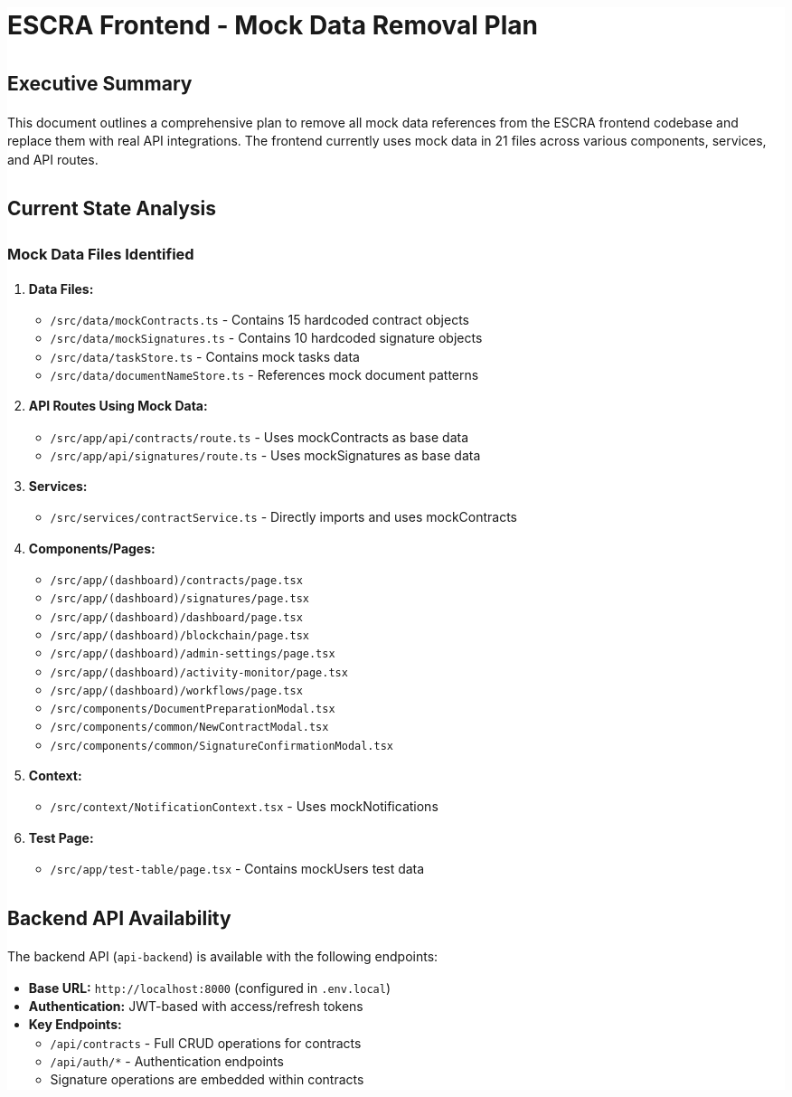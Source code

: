# ESCRA Frontend - Mock Data Removal Plan

## Executive Summary

This document outlines a comprehensive plan to remove all mock data references from the ESCRA frontend codebase and replace them with real API integrations. The frontend currently uses mock data in 21 files across various components, services, and API routes.

## Current State Analysis

### Mock Data Files Identified

1. **Data Files:**
   - `/src/data/mockContracts.ts` - Contains 15 hardcoded contract objects
   - `/src/data/mockSignatures.ts` - Contains 10 hardcoded signature objects
   - `/src/data/taskStore.ts` - Contains mock tasks data
   - `/src/data/documentNameStore.ts` - References mock document patterns

2. **API Routes Using Mock Data:**
   - `/src/app/api/contracts/route.ts` - Uses mockContracts as base data
   - `/src/app/api/signatures/route.ts` - Uses mockSignatures as base data

3. **Services:**
   - `/src/services/contractService.ts` - Directly imports and uses mockContracts

4. **Components/Pages:**
   - `/src/app/(dashboard)/contracts/page.tsx`
   - `/src/app/(dashboard)/signatures/page.tsx`
   - `/src/app/(dashboard)/dashboard/page.tsx`
   - `/src/app/(dashboard)/blockchain/page.tsx`
   - `/src/app/(dashboard)/admin-settings/page.tsx`
   - `/src/app/(dashboard)/activity-monitor/page.tsx`
   - `/src/app/(dashboard)/workflows/page.tsx`
   - `/src/components/DocumentPreparationModal.tsx`
   - `/src/components/common/NewContractModal.tsx`
   - `/src/components/common/SignatureConfirmationModal.tsx`

5. **Context:**
   - `/src/context/NotificationContext.tsx` - Uses mockNotifications

6. **Test Page:**
   - `/src/app/test-table/page.tsx` - Contains mockUsers test data

## Backend API Availability

The backend API (`api-backend`) is available with the following endpoints:

- **Base URL:** `http://localhost:8000` (configured in `.env.local`)
- **Authentication:** JWT-based with access/refresh tokens
- **Key Endpoints:**
  - `/api/contracts` - Full CRUD operations for contracts
  - `/api/auth/*` - Authentication endpoints
  - Signature operations are embedded within contracts
